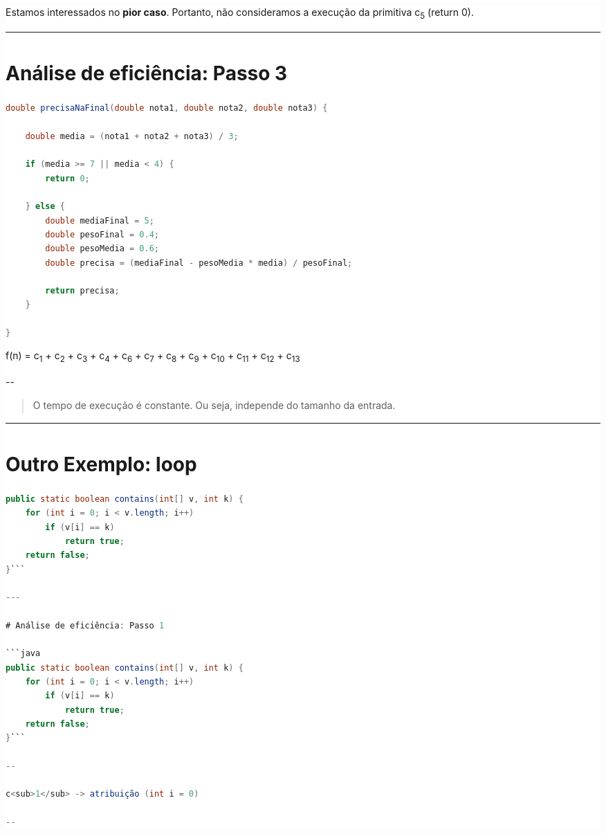 Estamos interessados no <b>pior caso</b>. Portanto, não consideramos a execução da primitiva c<sub>5</sub> (return 0).

---

# Análise de eficiência: Passo 3

```java
double precisaNaFinal(double nota1, double nota2, double nota3) {

    double media = (nota1 + nota2 + nota3) / 3;
        
    if (media >= 7 || media < 4) {
        return 0;
        
    } else {
        double mediaFinal = 5;
        double pesoFinal = 0.4;
        double pesoMedia = 0.6;
        double precisa = (mediaFinal - pesoMedia * media) / pesoFinal;
            
        return precisa;
    }

}
```


f(n) = c<sub>1</sub> + c<sub>2</sub> + c<sub>3</sub> + c<sub>4</sub> + c<sub>6</sub> + c<sub>7</sub> + c<sub>8</sub> + c<sub>9</sub> + c<sub>10</sub> + c<sub>11</sub> + c<sub>12</sub> + c<sub>13</sub>

--
<blockquote>O tempo de execução é constante. Ou seja, independe do tamanho da entrada.</blockquote>

---

# Outro Exemplo: loop

```java
public static boolean contains(int[] v, int k) {
    for (int i = 0; i < v.length; i++)
        if (v[i] == k)
            return true;
    return false;
}```

---

# Análise de eficiência: Passo 1

```java
public static boolean contains(int[] v, int k) {
    for (int i = 0; i < v.length; i++)
        if (v[i] == k)
            return true;
    return false;
}```

--

c<sub>1</sub> -> atribuição (int i = 0)

--

```